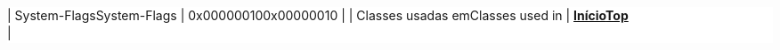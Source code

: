 | <span data-ttu-id="40a2d-269">System-Flags</span><span class="sxs-lookup"><span data-stu-id="40a2d-269">System-Flags</span></span>           | <span data-ttu-id="40a2d-270">0x00000010</span><span class="sxs-lookup"><span data-stu-id="40a2d-270">0x00000010</span></span>                      |
| <span data-ttu-id="40a2d-271">Classes usadas em</span><span class="sxs-lookup"><span data-stu-id="40a2d-271">Classes used in</span></span>        | [<span data-ttu-id="40a2d-272">**Início**</span><span class="sxs-lookup"><span data-stu-id="40a2d-272">**Top**</span></span>](c-top.md)<br/> |



 

 





